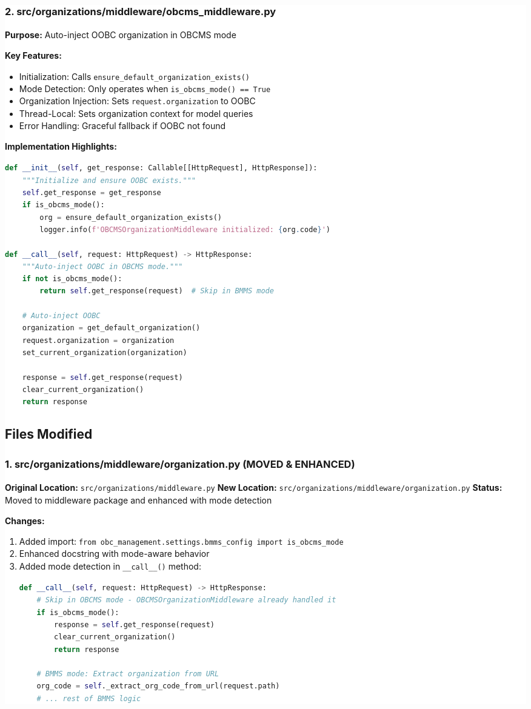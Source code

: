 ### 2. src/organizations/middleware/obcms_middleware.py

**Purpose:** Auto-inject OOBC organization in OBCMS mode

**Key Features:**
- Initialization: Calls `ensure_default_organization_exists()`
- Mode Detection: Only operates when `is_obcms_mode() == True`
- Organization Injection: Sets `request.organization` to OOBC
- Thread-Local: Sets organization context for model queries
- Error Handling: Graceful fallback if OOBC not found

**Implementation Highlights:**
```python
def __init__(self, get_response: Callable[[HttpRequest], HttpResponse]):
    """Initialize and ensure OOBC exists."""
    self.get_response = get_response
    if is_obcms_mode():
        org = ensure_default_organization_exists()
        logger.info(f'OBCMSOrganizationMiddleware initialized: {org.code}')

def __call__(self, request: HttpRequest) -> HttpResponse:
    """Auto-inject OOBC in OBCMS mode."""
    if not is_obcms_mode():
        return self.get_response(request)  # Skip in BMMS mode

    # Auto-inject OOBC
    organization = get_default_organization()
    request.organization = organization
    set_current_organization(organization)

    response = self.get_response(request)
    clear_current_organization()
    return response
```

## Files Modified

### 1. src/organizations/middleware/organization.py (MOVED & ENHANCED)

**Original Location:** `src/organizations/middleware.py`
**New Location:** `src/organizations/middleware/organization.py`
**Status:** Moved to middleware package and enhanced with mode detection

**Changes:**
1. Added import: `from obc_management.settings.bmms_config import is_obcms_mode`
2. Enhanced docstring with mode-aware behavior
3. Added mode detection in `__call__()` method:
   ```python
   def __call__(self, request: HttpRequest) -> HttpResponse:
       # Skip in OBCMS mode - OBCMSOrganizationMiddleware already handled it
       if is_obcms_mode():
           response = self.get_response(request)
           clear_current_organization()
           return response

       # BMMS mode: Extract organization from URL
       org_code = self._extract_org_code_from_url(request.path)
       # ... rest of BMMS logic
   ```
